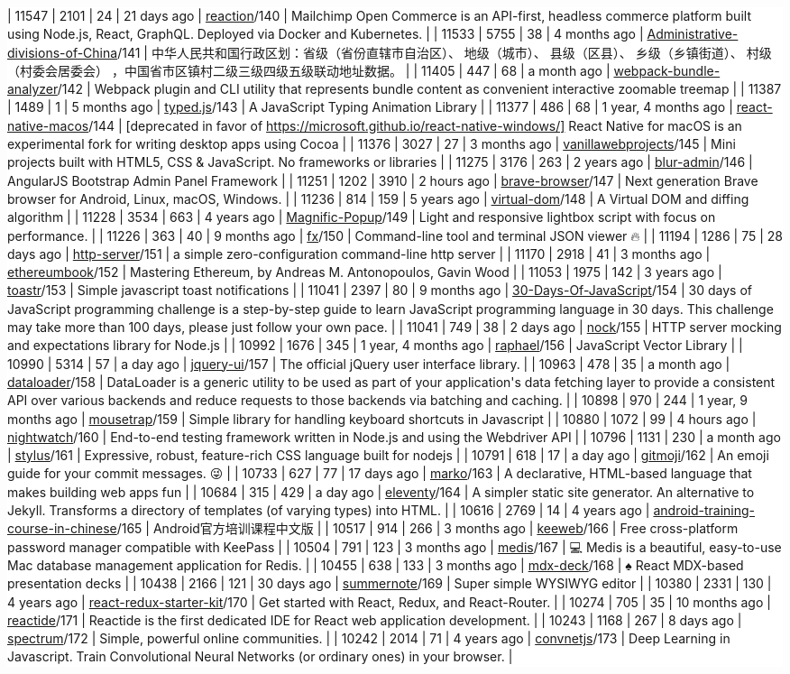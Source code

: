| 11547 | 2101 | 24 | 21 days ago | [reaction](https://github.com/reactioncommerce/reaction)/140 | Mailchimp Open Commerce is an API-first, headless commerce platform built using Node.js, React, GraphQL. Deployed via Docker and Kubernetes.  |
| 11533 | 5755 | 38 | 4 months ago | [Administrative-divisions-of-China](https://github.com/modood/Administrative-divisions-of-China)/141 | 中华人民共和国行政区划：省级（省份直辖市自治区）、 地级（城市）、 县级（区县）、 乡级（乡镇街道）、 村级（村委会居委会） ，中国省市区镇村二级三级四级五级联动地址数据。 |
| 11405 | 447 | 68 | a month ago | [webpack-bundle-analyzer](https://github.com/webpack-contrib/webpack-bundle-analyzer)/142 | Webpack plugin and CLI utility that represents bundle content as convenient interactive zoomable treemap |
| 11387 | 1489 | 1 | 5 months ago | [typed.js](https://github.com/mattboldt/typed.js)/143 | A JavaScript Typing Animation Library |
| 11377 | 486 | 68 | 1 year, 4 months ago | [react-native-macos](https://github.com/ptmt/react-native-macos)/144 | [deprecated in favor of https://microsoft.github.io/react-native-windows/] React Native for macOS is an experimental fork for writing desktop apps using Cocoa |
| 11376 | 3027 | 27 | 3 months ago | [vanillawebprojects](https://github.com/bradtraversy/vanillawebprojects)/145 | Mini projects built with HTML5, CSS & JavaScript. No frameworks or libraries |
| 11275 | 3176 | 263 | 2 years ago | [blur-admin](https://github.com/akveo/blur-admin)/146 | AngularJS Bootstrap Admin Panel Framework |
| 11251 | 1202 | 3910 | 2 hours ago | [brave-browser](https://github.com/brave/brave-browser)/147 | Next generation Brave browser for Android, Linux, macOS, Windows. |
| 11236 | 814 | 159 | 5 years ago | [virtual-dom](https://github.com/Matt-Esch/virtual-dom)/148 | A Virtual DOM and diffing algorithm |
| 11228 | 3534 | 663 | 4 years ago | [Magnific-Popup](https://github.com/dimsemenov/Magnific-Popup)/149 | Light and responsive lightbox script with focus on performance. |
| 11226 | 363 | 40 | 9 months ago | [fx](https://github.com/antonmedv/fx)/150 | Command-line tool and terminal JSON viewer 🔥 |
| 11194 | 1286 | 75 | 28 days ago | [http-server](https://github.com/http-party/http-server)/151 | a simple zero-configuration command-line http server |
| 11170 | 2918 | 41 | 3 months ago | [ethereumbook](https://github.com/ethereumbook/ethereumbook)/152 | Mastering Ethereum, by Andreas M. Antonopoulos, Gavin Wood |
| 11053 | 1975 | 142 | 3 years ago | [toastr](https://github.com/CodeSeven/toastr)/153 | Simple javascript toast notifications |
| 11041 | 2397 | 80 | 9 months ago | [30-Days-Of-JavaScript](https://github.com/Asabeneh/30-Days-Of-JavaScript)/154 | 30 days of JavaScript programming challenge is a step-by-step guide to learn JavaScript programming language in 30 days. This challenge may take more than 100 days,  please just follow your own pace.  |
| 11041 | 749 | 38 | 2 days ago | [nock](https://github.com/nock/nock)/155 | HTTP server mocking and expectations library for Node.js |
| 10992 | 1676 | 345 | 1 year, 4 months ago | [raphael](https://github.com/DmitryBaranovskiy/raphael)/156 | JavaScript Vector Library |
| 10990 | 5314 | 57 | a day ago | [jquery-ui](https://github.com/jquery/jquery-ui)/157 | The official jQuery user interface library. |
| 10963 | 478 | 35 | a month ago | [dataloader](https://github.com/graphql/dataloader)/158 | DataLoader is a generic utility to be used as part of your application's data fetching layer to provide a consistent API over various backends and reduce requests to those backends via batching and caching. |
| 10898 | 970 | 244 | 1 year, 9 months ago | [mousetrap](https://github.com/ccampbell/mousetrap)/159 | Simple library for handling keyboard shortcuts in Javascript |
| 10880 | 1072 | 99 | 4 hours ago | [nightwatch](https://github.com/nightwatchjs/nightwatch)/160 | End-to-end testing framework written in Node.js and using the Webdriver API |
| 10796 | 1131 | 230 | a month ago | [stylus](https://github.com/stylus/stylus)/161 | Expressive, robust, feature-rich CSS language built for nodejs |
| 10791 | 618 | 17 | a day ago | [gitmoji](https://github.com/carloscuesta/gitmoji)/162 | An emoji guide for your commit messages. 😜  |
| 10733 | 627 | 77 | 17 days ago | [marko](https://github.com/marko-js/marko)/163 | A declarative, HTML-based language that makes building web apps fun |
| 10684 | 315 | 429 | a day ago | [eleventy](https://github.com/11ty/eleventy)/164 | A simpler static site generator. An alternative to Jekyll. Transforms a directory of templates (of varying types) into HTML. |
| 10616 | 2769 | 14 | 4 years ago | [android-training-course-in-chinese](https://github.com/kesenhoo/android-training-course-in-chinese)/165 | Android官方培训课程中文版 |
| 10517 | 914 | 266 | 3 months ago | [keeweb](https://github.com/keeweb/keeweb)/166 | Free cross-platform password manager compatible with KeePass |
| 10504 | 791 | 123 | 3 months ago | [medis](https://github.com/luin/medis)/167 | 💻 Medis is a beautiful, easy-to-use Mac database management application for Redis. |
| 10455 | 638 | 133 | 3 months ago | [mdx-deck](https://github.com/jxnblk/mdx-deck)/168 | ♠️ React MDX-based presentation decks |
| 10438 | 2166 | 121 | 30 days ago | [summernote](https://github.com/summernote/summernote)/169 | Super simple WYSIWYG editor |
| 10380 | 2331 | 130 | 4 years ago | [react-redux-starter-kit](https://github.com/davezuko/react-redux-starter-kit)/170 | Get started with React, Redux, and React-Router. |
| 10274 | 705 | 35 | 10 months ago | [reactide](https://github.com/reactide/reactide)/171 | Reactide is the first dedicated IDE for React web application development. |
| 10243 | 1168 | 267 | 8 days ago | [spectrum](https://github.com/withspectrum/spectrum)/172 | Simple, powerful online communities. |
| 10242 | 2014 | 71 | 4 years ago | [convnetjs](https://github.com/karpathy/convnetjs)/173 | Deep Learning in Javascript. Train Convolutional Neural Networks (or ordinary ones) in your browser. |